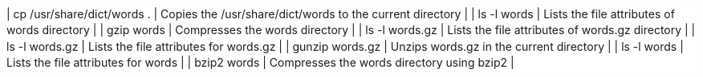 | cp /usr/share/dict/words .                               | 	Copies the /usr/share/dict/words to the current directory                                                                                                                                                                                                                                                                                                                                                                                                                                                                                                                                                                                                         |
| ls -l words                                              | 	Lists the file attributes of words directory                                                                                                                                                                                                                                                                                                                                                                                                                                                                                                                                                                                                                      |
| gzip words                                               | 	Compresses the words directory                                                                                                                                                                                                                                                                                                                                                                                                                                                                                                                                                                                                                                    |
| ls -l words.gz                                           | 	Lists the file attributes of words.gz directory                                                                                                                                                                                                                                                                                                                                                                                                                                                                                                                                                                                                                   |
| ls -l words.gz                                           | 	Lists the file attributes for words.gz                                                                                                                                                                                                                                                                                                                                                                                                                                                                                                                                                                                                                            |
| gunzip words.gz                                          | 	Unzips words.gz in the current directory                                                                                                                                                                                                                                                                                                                                                                                                                                                                                                                                                                                                                          |
| ls -l words                                              | 	Lists the file attributes for words                                                                                                                                                                                                                                                                                                                                                                                                                                                                                                                                                                                                                               |
| bzip2 words                                              | 	Compresses the words directory using bzip2                                                                                                                                                                                                                                                                                                                                                                                                                                                                                                                                                                                                                        |